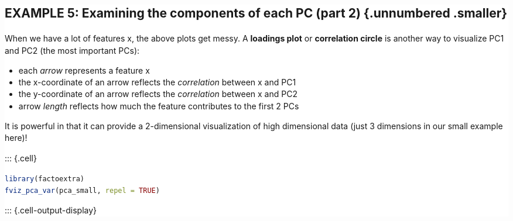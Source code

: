 
## EXAMPLE 5: Examining the components of each PC (part 2) {.unnumbered .smaller}

When we have a lot of features x, the above plots get messy.
A **loadings plot** or **correlation circle** is another way to visualize PC1 and PC2 (the most important PCs):

- each *arrow* represents a feature x
- the x-coordinate of an arrow reflects the *correlation* between x and PC1
- the y-coordinate of an arrow reflects the *correlation* between x and PC2
- arrow *length* reflects how much the feature contributes to the first 2 PCs 

It is powerful in that it can provide a 2-dimensional visualization of high dimensional data (just 3 dimensions in our small example here)!   
  


::: {.cell}

```{.r .cell-code  code-fold="true"}
library(factoextra)
fviz_pca_var(pca_small, repel = TRUE)
```

::: {.cell-output-display}
